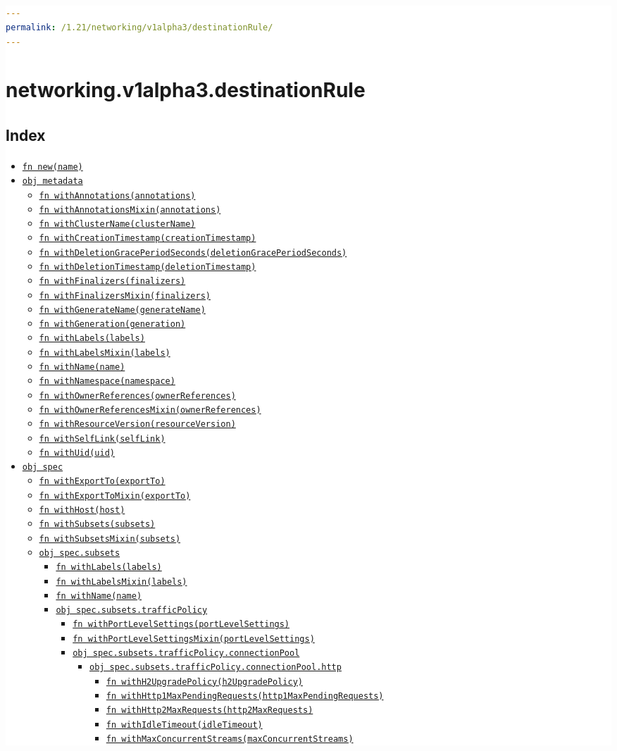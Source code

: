 ```yaml
---
permalink: /1.21/networking/v1alpha3/destinationRule/
---
```


# networking.v1alpha3.destinationRule



## Index

* [`fn new(name)`](#fn-new)
* [`obj metadata`](#obj-metadata)
  * [`fn withAnnotations(annotations)`](#fn-metadatawithannotations)
  * [`fn withAnnotationsMixin(annotations)`](#fn-metadatawithannotationsmixin)
  * [`fn withClusterName(clusterName)`](#fn-metadatawithclustername)
  * [`fn withCreationTimestamp(creationTimestamp)`](#fn-metadatawithcreationtimestamp)
  * [`fn withDeletionGracePeriodSeconds(deletionGracePeriodSeconds)`](#fn-metadatawithdeletiongraceperiodseconds)
  * [`fn withDeletionTimestamp(deletionTimestamp)`](#fn-metadatawithdeletiontimestamp)
  * [`fn withFinalizers(finalizers)`](#fn-metadatawithfinalizers)
  * [`fn withFinalizersMixin(finalizers)`](#fn-metadatawithfinalizersmixin)
  * [`fn withGenerateName(generateName)`](#fn-metadatawithgeneratename)
  * [`fn withGeneration(generation)`](#fn-metadatawithgeneration)
  * [`fn withLabels(labels)`](#fn-metadatawithlabels)
  * [`fn withLabelsMixin(labels)`](#fn-metadatawithlabelsmixin)
  * [`fn withName(name)`](#fn-metadatawithname)
  * [`fn withNamespace(namespace)`](#fn-metadatawithnamespace)
  * [`fn withOwnerReferences(ownerReferences)`](#fn-metadatawithownerreferences)
  * [`fn withOwnerReferencesMixin(ownerReferences)`](#fn-metadatawithownerreferencesmixin)
  * [`fn withResourceVersion(resourceVersion)`](#fn-metadatawithresourceversion)
  * [`fn withSelfLink(selfLink)`](#fn-metadatawithselflink)
  * [`fn withUid(uid)`](#fn-metadatawithuid)
* [`obj spec`](#obj-spec)
  * [`fn withExportTo(exportTo)`](#fn-specwithexportto)
  * [`fn withExportToMixin(exportTo)`](#fn-specwithexporttomixin)
  * [`fn withHost(host)`](#fn-specwithhost)
  * [`fn withSubsets(subsets)`](#fn-specwithsubsets)
  * [`fn withSubsetsMixin(subsets)`](#fn-specwithsubsetsmixin)
  * [`obj spec.subsets`](#obj-specsubsets)
    * [`fn withLabels(labels)`](#fn-specsubsetswithlabels)
    * [`fn withLabelsMixin(labels)`](#fn-specsubsetswithlabelsmixin)
    * [`fn withName(name)`](#fn-specsubsetswithname)
    * [`obj spec.subsets.trafficPolicy`](#obj-specsubsetstrafficpolicy)
      * [`fn withPortLevelSettings(portLevelSettings)`](#fn-specsubsetstrafficpolicywithportlevelsettings)
      * [`fn withPortLevelSettingsMixin(portLevelSettings)`](#fn-specsubsetstrafficpolicywithportlevelsettingsmixin)
      * [`obj spec.subsets.trafficPolicy.connectionPool`](#obj-specsubsetstrafficpolicyconnectionpool)
        * [`obj spec.subsets.trafficPolicy.connectionPool.http`](#obj-specsubsetstrafficpolicyconnectionpoolhttp)
          * [`fn withH2UpgradePolicy(h2UpgradePolicy)`](#fn-specsubsetstrafficpolicyconnectionpoolhttpwithh2upgradepolicy)
          * [`fn withHttp1MaxPendingRequests(http1MaxPendingRequests)`](#fn-specsubsetstrafficpolicyconnectionpoolhttpwithhttp1maxpendingrequests)
          * [`fn withHttp2MaxRequests(http2MaxRequests)`](#fn-specsubsetstrafficpolicyconnectionpoolhttpwithhttp2maxrequests)
          * [`fn withIdleTimeout(idleTimeout)`](#fn-specsubsetstrafficpolicyconnectionpoolhttpwithidletimeout)
          * [`fn withMaxConcurrentStreams(maxConcurrentStreams)`](#fn-specsubsetstrafficpolicyconnectionpoolhttpwithmaxconcurrentstreams)